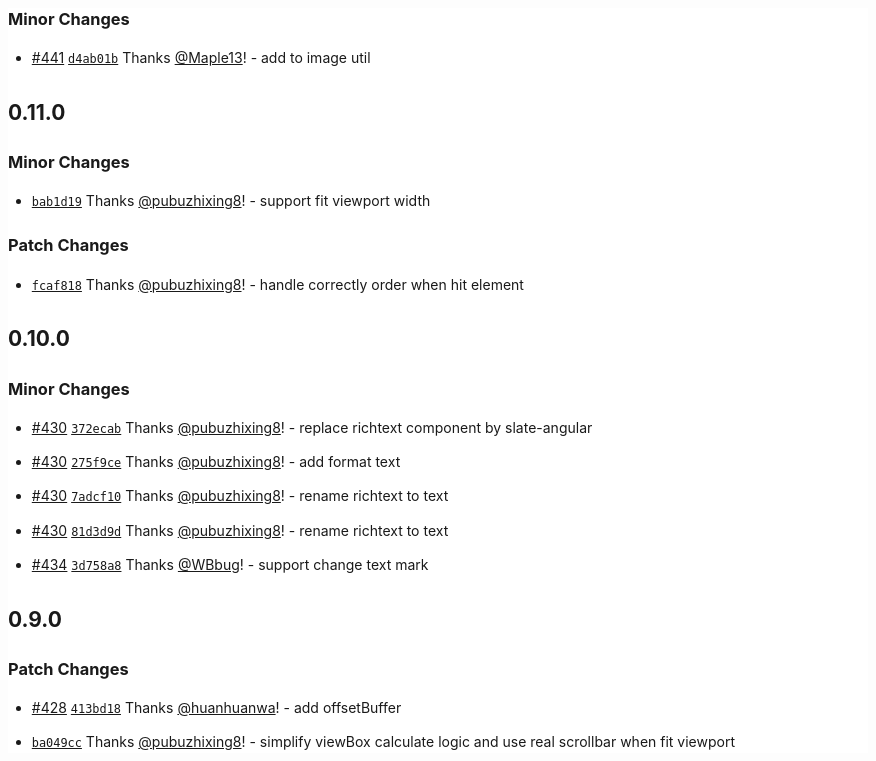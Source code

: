 ### Minor Changes

-   [#441](https://github.com/worktile/plait/pull/441) [`d4ab01b`](https://github.com/worktile/plait/commit/d4ab01bada6f4a27fb38a1029ec1ea2feded4ccb) Thanks [@Maple13](https://github.com/Maple13)! - add to image util

## 0.11.0

### Minor Changes

-   [`bab1d19`](https://github.com/worktile/plait/commit/bab1d19de20311ed7eafd7f55088fa288d6d931b) Thanks [@pubuzhixing8](https://github.com/pubuzhixing8)! - support fit viewport width

### Patch Changes

-   [`fcaf818`](https://github.com/worktile/plait/commit/fcaf818d50e2789c67607214dc10ab27161bc3cc) Thanks [@pubuzhixing8](https://github.com/pubuzhixing8)! - handle correctly order when hit element

## 0.10.0

### Minor Changes

-   [#430](https://github.com/worktile/plait/pull/430) [`372ecab`](https://github.com/worktile/plait/commit/372ecabf88382c58382d992f3041e45b9aac7584) Thanks [@pubuzhixing8](https://github.com/pubuzhixing8)! - replace richtext component by slate-angular

*   [#430](https://github.com/worktile/plait/pull/430) [`275f9ce`](https://github.com/worktile/plait/commit/275f9ce077b652f7cd01fb6c994034243aea7742) Thanks [@pubuzhixing8](https://github.com/pubuzhixing8)! - add format text

-   [#430](https://github.com/worktile/plait/pull/430) [`7adcf10`](https://github.com/worktile/plait/commit/7adcf1003d699d61bab5512f5e72817697270a19) Thanks [@pubuzhixing8](https://github.com/pubuzhixing8)! - rename richtext to text

*   [#430](https://github.com/worktile/plait/pull/430) [`81d3d9d`](https://github.com/worktile/plait/commit/81d3d9d2e628ad1d41488516b2ffec2aad4dc69c) Thanks [@pubuzhixing8](https://github.com/pubuzhixing8)! - rename richtext to text

-   [#434](https://github.com/worktile/plait/pull/434) [`3d758a8`](https://github.com/worktile/plait/commit/3d758a8caef7e6c6d1fa41a11fe59decf784ae31) Thanks [@WBbug](https://github.com/WBbug)! - support change text mark

## 0.9.0

### Patch Changes

-   [#428](https://github.com/worktile/plait/pull/428) [`413bd18`](https://github.com/worktile/plait/commit/413bd18b33992a19df4337538323cccce4db93b9) Thanks [@huanhuanwa](https://github.com/huanhuanwa)! - add offsetBuffer

*   [`ba049cc`](https://github.com/worktile/plait/commit/ba049cca9980ba2f763700a85b037c0699c4fa75) Thanks [@pubuzhixing8](https://github.com/pubuzhixing8)! - simplify viewBox calculate logic and use real scrollbar when fit viewport
